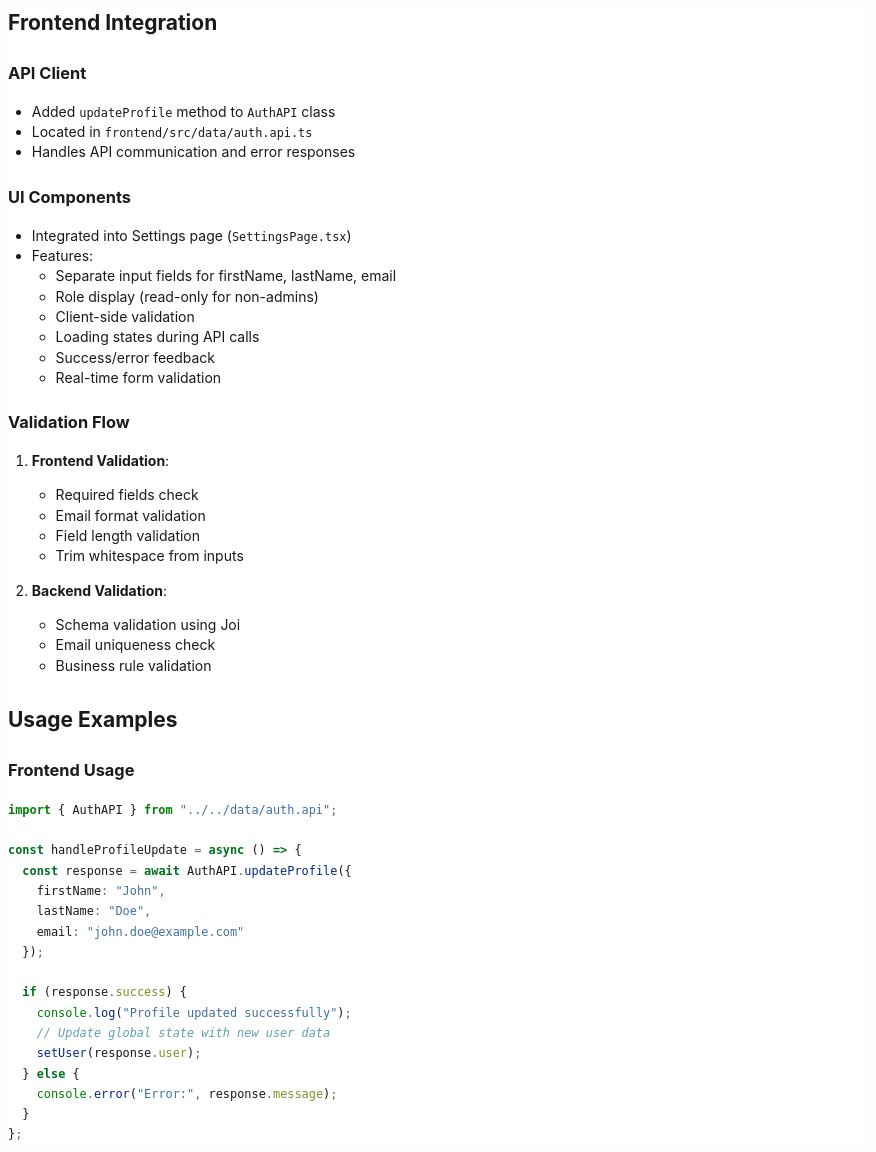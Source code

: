 ## Frontend Integration

### API Client

- Added `updateProfile` method to `AuthAPI` class
- Located in `frontend/src/data/auth.api.ts`
- Handles API communication and error responses

### UI Components

- Integrated into Settings page (`SettingsPage.tsx`)
- Features:
  - Separate input fields for firstName, lastName, email
  - Role display (read-only for non-admins)
  - Client-side validation
  - Loading states during API calls
  - Success/error feedback
  - Real-time form validation

### Validation Flow

1. **Frontend Validation**:
   - Required fields check
   - Email format validation
   - Field length validation
   - Trim whitespace from inputs

2. **Backend Validation**:
   - Schema validation using Joi
   - Email uniqueness check
   - Business rule validation

## Usage Examples

### Frontend Usage

```typescript
import { AuthAPI } from "../../data/auth.api";

const handleProfileUpdate = async () => {
  const response = await AuthAPI.updateProfile({
    firstName: "John",
    lastName: "Doe",
    email: "john.doe@example.com"
  });

  if (response.success) {
    console.log("Profile updated successfully");
    // Update global state with new user data
    setUser(response.user);
  } else {
    console.error("Error:", response.message);
  }
};
```
